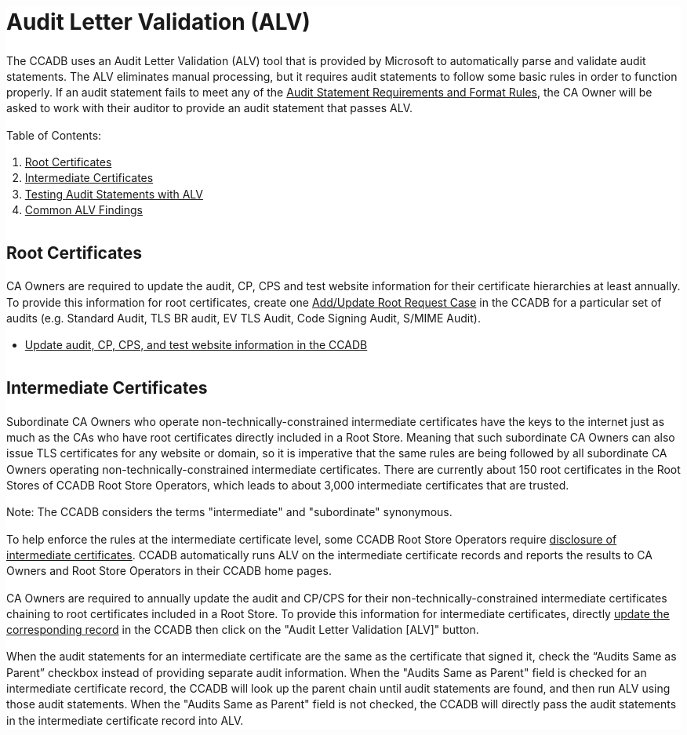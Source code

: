 # Audit Letter Validation (ALV) #

The CCADB uses an Audit Letter Validation (ALV) tool that is provided by Microsoft to automatically parse and validate audit statements. The ALV eliminates manual processing, but it requires audit statements to follow some basic rules in order to function properly. If an audit statement fails to meet any of the [Audit Statement Requirements and Format Rules](../policy#51-audit-statement-content), the CA Owner will be asked to work with their auditor to provide an audit statement that passes ALV.

Table of Contents:
1. [Root Certificates](ALV#root-certificates)
2. [Intermediate Certificates](ALV#intermediate-certificates)
3. [Testing Audit Statements with ALV](ALV#testing-audit-statements-with-alv)
4. [Common ALV Findings](ALV#common-alv-findings)

## Root Certificates

CA Owners are required to update the audit, CP, CPS and test website information for their certificate hierarchies at least annually. To provide this information for root certificates, create one [Add/Update Root Request Case](updates#audit-case-workflow) in the CCADB for a particular set of audits (e.g. Standard Audit, TLS BR audit, EV TLS Audit, Code Signing Audit, S/MIME Audit).
* [Update audit, CP, CPS, and test website information in the CCADB ](updates)

## Intermediate Certificates ##

Subordinate CA Owners who operate non-technically-constrained intermediate certificates have the keys to the internet just as much as the CAs who have root certificates directly included in a Root Store. Meaning that such subordinate CA Owners can also issue TLS certificates for any website or domain, so it is imperative that the same rules are being followed by all subordinate CA Owners operating non-technically-constrained intermediate certificates. There are currently about 150 root certificates in the Root Stores of CCADB Root Store Operators, which leads to about 3,000 intermediate certificates that are trusted.

Note: The CCADB considers the terms "intermediate" and "subordinate" synonymous.

To help enforce the rules at the intermediate certificate level, some CCADB Root Store Operators require [disclosure of intermediate certificates](/policy#4-intermediate-certificates). CCADB automatically runs ALV on the intermediate certificate records and reports the results to CA Owners and Root Store Operators in their CCADB home pages.

CA Owners are required to annually update the audit and CP/CPS for their non-technically-constrained intermediate certificates chaining to root certificates included in a Root Store. To provide this information for intermediate certificates, directly [update the corresponding record](intermediates#updating-audit-statements) in the CCADB then click on the "Audit Letter Validation [ALV]" button. 

When the audit statements for an intermediate certificate are the same as the certificate that signed it, check the “Audits Same as Parent” checkbox instead of providing separate audit information. When the "Audits Same as Parent" field is checked for an intermediate certificate record, the CCADB will look up the parent chain until audit statements are found, and then run ALV using those audit statements. When the "Audits Same as Parent" field is not checked, the CCADB will directly pass the audit statements in the intermediate certificate record into ALV.
